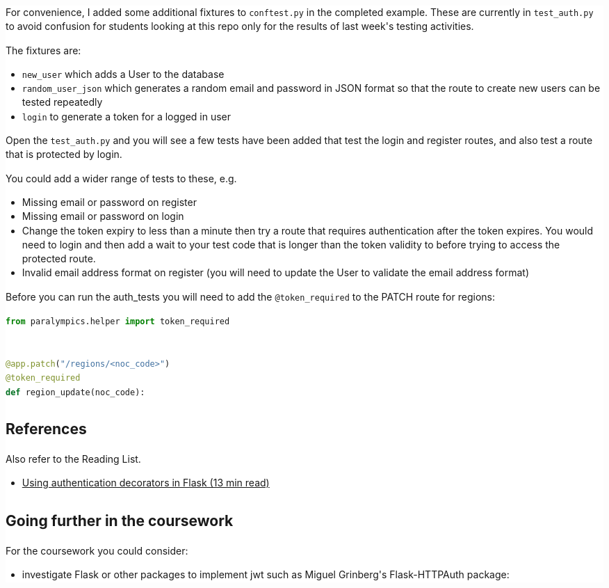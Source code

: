 For convenience, I added some additional fixtures to `conftest.py` in the completed example. These are currently
in `test_auth.py` to avoid confusion for students looking at this repo only for the results of last week's testing
activities.

The fixtures are:

- `new_user` which adds a User to the database
- `random_user_json` which generates a random email and password in JSON format so that the route to create new users
  can be tested repeatedly
- `login` to generate a token for a logged in user

Open the `test_auth.py` and you will see a few tests have been added that test the login and register routes, and also
test a route that is protected by login.

You could add a wider range of tests to these, e.g.

- Missing email or password on register
- Missing email or password on login
- Change the token expiry to less than a minute then try a route that requires authentication after the token expires.
  You would need to login and then add a wait to your test code that is longer than the token validity to before trying
  to access the protected route.
- Invalid email address format on register (you will need to update the User to validate the email address format)

Before you can run the auth_tests you will need to add the `@token_required` to the PATCH route for regions:

```python
from paralympics.helper import token_required


@app.patch("/regions/<noc_code>")
@token_required
def region_update(noc_code):
```

## References

Also refer to the Reading List.

- [Using authentication decorators in Flask (13 min read)](https://circleci.com/blog/authentication-decorators-flask/)

## Going further in the coursework

For the coursework you could consider:

- investigate Flask or other packages to implement jwt such as Miguel Grinberg's Flask-HTTPAuth package:
